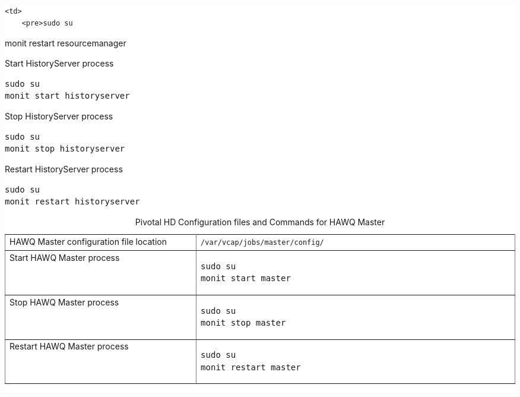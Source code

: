     <td>
        <pre>sudo su
monit restart resourcemanager</pre>
    </td>
</tr>
<tr>
    <td>Start HistoryServer process</td>
    <td>
        <pre>sudo su
monit start historyserver</pre>
    </td>
</tr>
<tr>
    <td>Stop HistoryServer process</td>
    <td>
        <pre>sudo su
monit stop historyserver</pre>
    </td>
</tr>
<tr>
    <td>Restart HistoryServer process</td>
    <td>
        <pre>sudo su
monit restart historyserver</pre>
    </td>
</tr>
</tbody>
</table>
<table rules="all"
frame="void">
<caption>Pivotal HD Configuration files and Commands for HAWQ Master</caption>
<col
width="30%" />
<col
width="50%" />
<tbody>
<tr>
    <td>HAWQ Master configuration file location</td>
    <td><code>/var/vcap/jobs/master/config/</code></td>
</tr>
<tr>
    <td>Start HAWQ Master process</td>
    <td>
        <pre>sudo su
monit start master</pre>
    </td>
</tr>
<tr>
    <td>Stop HAWQ Master process</td>
    <td>
        <pre>sudo su
monit stop master</pre>
    </td>
</tr>
<tr>
    <td>Restart HAWQ Master process</td>
    <td>
        <pre>sudo su
monit restart master</pre>
    </td>
</tr>
</tbody>
</table>
<table rules="all"